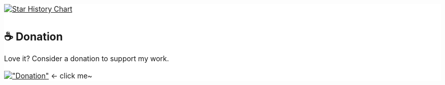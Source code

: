 [![Star History Chart](https://api.star-history.com/svg?repos=soranoo/next-css-obfuscator&type=Date)](https://star-history.com/#soranoo/next-css-obfuscator&Date)

## ☕ Donation

Love it? Consider a donation to support my work.

[!["Donation"](https://raw.githubusercontent.com/soranoo/Donation/main/resources/image/DonateBtn.png)](https://github.com/soranoo/Donation) <- click me~
